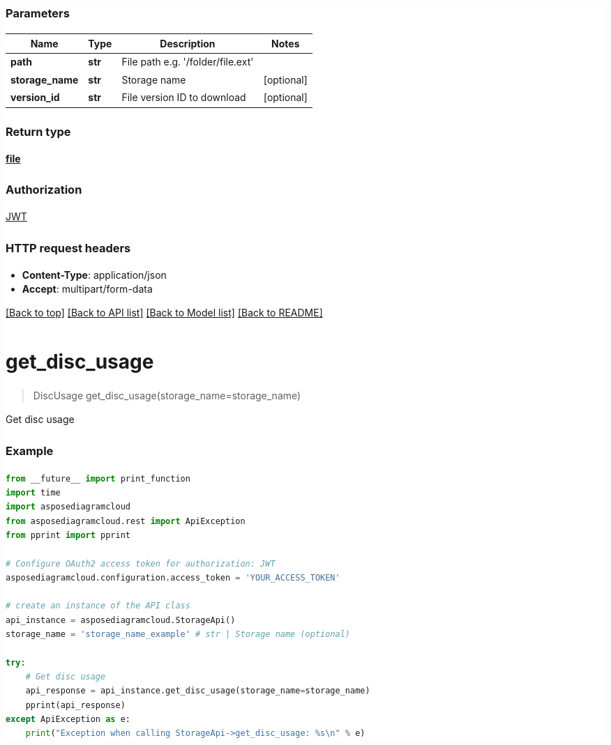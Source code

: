 ### Parameters

Name | Type | Description  | Notes
------------- | ------------- | ------------- | -------------
 **path** | **str**| File path e.g. &#39;/folder/file.ext&#39; | 
 **storage_name** | **str**| Storage name | [optional] 
 **version_id** | **str**| File version ID to download | [optional] 

### Return type

[**file**](file.md)

### Authorization

[JWT](../README.md#JWT)

### HTTP request headers

 - **Content-Type**: application/json
 - **Accept**: multipart/form-data

[[Back to top]](#) [[Back to API list]](../README.md#documentation-for-api-endpoints) [[Back to Model list]](../README.md#documentation-for-models) [[Back to README]](../README.md)

# **get_disc_usage**
> DiscUsage get_disc_usage(storage_name=storage_name)

Get disc usage

### Example 
```python
from __future__ import print_function
import time
import asposediagramcloud
from asposediagramcloud.rest import ApiException
from pprint import pprint

# Configure OAuth2 access token for authorization: JWT
asposediagramcloud.configuration.access_token = 'YOUR_ACCESS_TOKEN'

# create an instance of the API class
api_instance = asposediagramcloud.StorageApi()
storage_name = 'storage_name_example' # str | Storage name (optional)

try: 
    # Get disc usage
    api_response = api_instance.get_disc_usage(storage_name=storage_name)
    pprint(api_response)
except ApiException as e:
    print("Exception when calling StorageApi->get_disc_usage: %s\n" % e)
```
